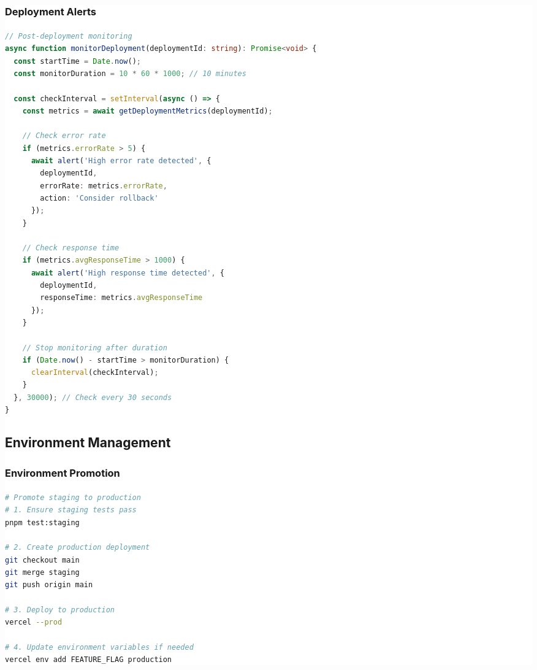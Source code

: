 ### Deployment Alerts
```typescript
// Post-deployment monitoring
async function monitorDeployment(deploymentId: string): Promise<void> {
  const startTime = Date.now();
  const monitorDuration = 10 * 60 * 1000; // 10 minutes
  
  const checkInterval = setInterval(async () => {
    const metrics = await getDeploymentMetrics(deploymentId);
    
    // Check error rate
    if (metrics.errorRate > 5) {
      await alert('High error rate detected', {
        deploymentId,
        errorRate: metrics.errorRate,
        action: 'Consider rollback'
      });
    }
    
    // Check response time
    if (metrics.avgResponseTime > 1000) {
      await alert('High response time detected', {
        deploymentId,
        responseTime: metrics.avgResponseTime
      });
    }
    
    // Stop monitoring after duration
    if (Date.now() - startTime > monitorDuration) {
      clearInterval(checkInterval);
    }
  }, 30000); // Check every 30 seconds
}
```

## Environment Management

### Environment Promotion
```bash
# Promote staging to production
# 1. Ensure staging tests pass
pnpm test:staging

# 2. Create production deployment
git checkout main
git merge staging
git push origin main

# 3. Deploy to production
vercel --prod

# 4. Update environment variables if needed
vercel env add FEATURE_FLAG production
```
